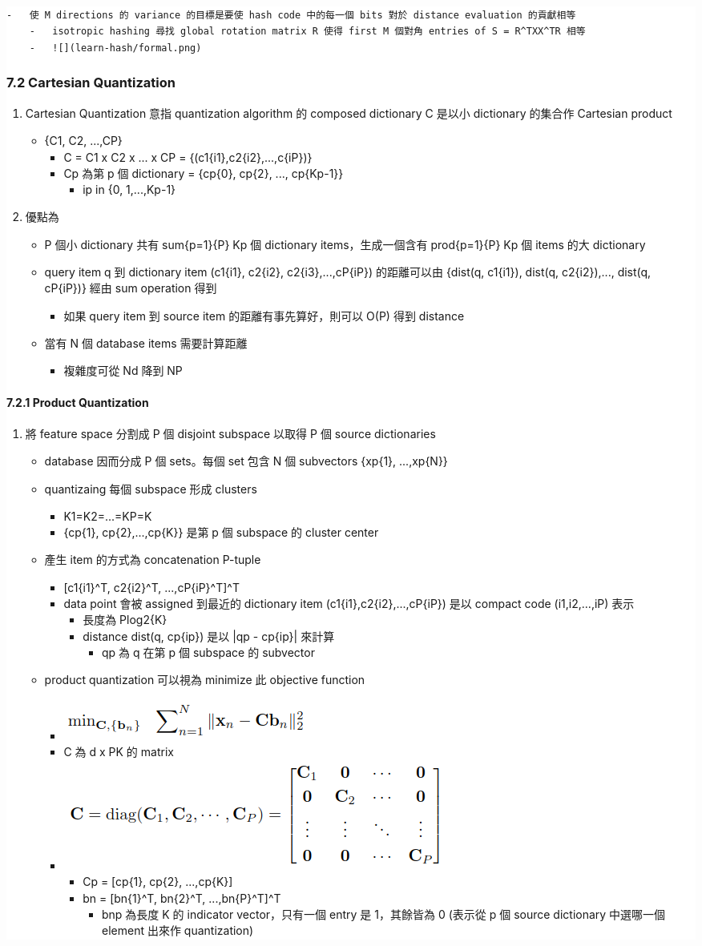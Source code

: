     -   使 M directions 的 variance 的目標是要使 hash code 中的每一個 bits 對於 distance evaluation 的貢獻相等
        -   isotropic hashing 尋找 global rotation matrix R 使得 first M 個對角 entries of S = R^TXX^TR 相等
        -   ![](learn-hash/formal.png)

### 7.2 Cartesian Quantization
1.  Cartesian Quantization 意指 quantization algorithm 的 composed dictionary C 是以小 dictionary 的集合作 Cartesian product
    -   {C1, C2, ...,CP}
        -   C = C1 x C2 x ... x CP
            = {(c1{i1},c2{i2},...,c{iP})}
        -   Cp 為第 p 個 dictionary
            = {cp{0}, cp{2}, ..., cp{Kp-1}}
            -   ip in {0, 1,...,Kp-1}

2.  優點為
    -   P 個小 dictionary 共有 sum{p=1}{P} Kp 個 dictionary items，生成一個含有 prod{p=1}{P} Kp 個 items 的大 dictionary 

    -   query item q 到 dictionary item (c1{i1}, c2{i2}, c2{i3},...,cP{iP}) 的距離可以由 {dist(q, c1{i1}), dist(q, c2{i2}),..., dist(q, cP{iP})} 經由 sum operation 得到
        -   如果 query item 到 source item 的距離有事先算好，則可以 O(P) 得到 distance
    
    -   當有 N 個 database items 需要計算距離
        -   複雜度可從 Nd 降到 NP

#### 7.2.1 Product Quantization
1.  將 feature space 分割成 P 個 disjoint subspace 以取得 P 個 source dictionaries
    -   database 因而分成 P 個 sets。每個 set 包含 N 個 subvectors {xp{1}, ...,xp{N}}
    -   quantizaing 每個 subspace 形成 clusters
        -   K1=K2=...=KP=K
        -   {cp{1}, cp{2},...,cp{K}} 是第 p 個 subspace 的 cluster center
    
    -   產生 item 的方式為 concatenation P-tuple
        -   [c1{i1}^T, c2{i2}^T, ...,cP{iP}^T]^T
        -   data point 會被 assigned 到最近的 dictionary item (c1{i1},c2{i2},...,cP{iP}) 是以 compact code (i1,i2,...,iP) 表示
            -   長度為 Plog2{K}
            -   distance dist(q, cp{ip}) 是以 |qp - cp{ip}| 來計算
                -   qp 為 q 在第 p 個 subspace 的 subvector
    
    -   product quantization 可以視為 minimize 此 objective function
        -   ![](learn-hash/pro.png)
        -   C 為 d x PK 的 matrix
        -   ![](learn-hash/C.png)
            -   Cp = [cp{1}, cp{2}, ...,cp{K}]
            -   bn = [bn{1}^T, bn{2}^T, ...,bn{P}^T]^T
                -   bnp 為長度 K 的 indicator vector，只有一個 entry 是 1，其餘皆為 0 (表示從 p 個 source dictionary 中選哪一個 element 出來作 quantization)
